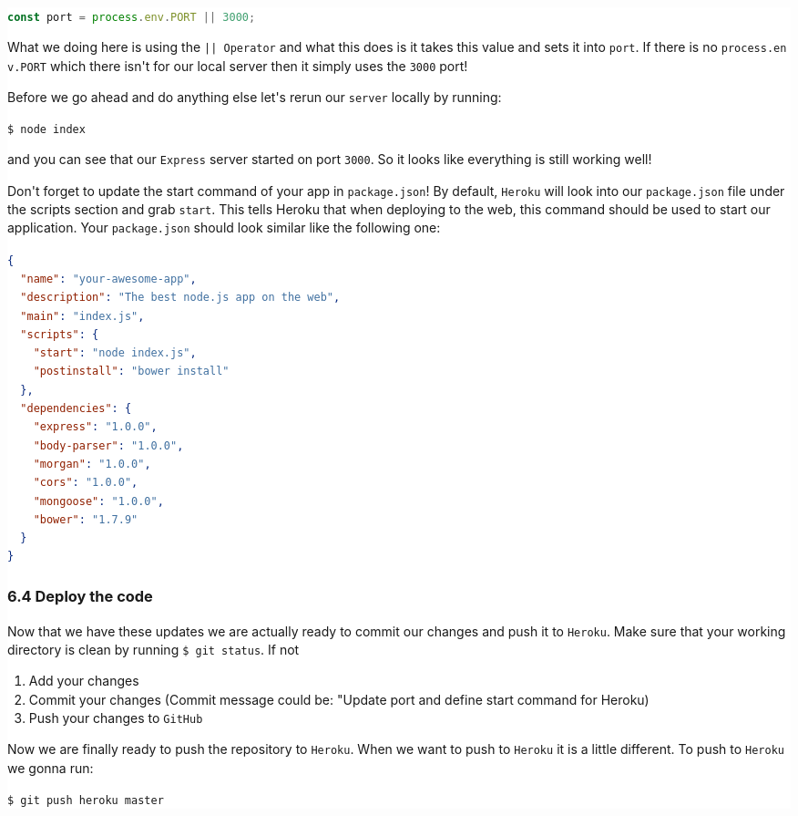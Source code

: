 ```javascript
const port = process.env.PORT || 3000;
```

What we doing here is using the `|| Operator` and what this does is it takes this value and sets it into `port`.  If there is no `process.env.PORT` which there isn't for our local server then it simply uses the `3000` port!

Before we go ahead and do anything else let's rerun our `server` locally by running:

```
$ node index
```

and you can see that our `Express` server started on port `3000`. So it looks like everything is still working well!

Don't forget to update the start command of your app in `package.json`! By default, `Heroku` will look into our `package.json` file under the scripts section and grab `start`. This tells Heroku that when deploying to the web, this command should be used to start our application. Your `package.json` should look similar like the following one:

```json
{
  "name": "your-awesome-app",
  "description": "The best node.js app on the web",
  "main": "index.js",
  "scripts": {
    "start": "node index.js",
    "postinstall": "bower install"
  },
  "dependencies": {
    "express": "1.0.0",
    "body-parser": "1.0.0",
    "morgan": "1.0.0",
    "cors": "1.0.0",
    "mongoose": "1.0.0",
    "bower": "1.7.9"
  }
}
```

### 6.4 Deploy the code

Now that we have these updates we are actually ready to commit our changes and push it to `Heroku`. Make sure that your working directory is clean by running `$ git status`. If not

1. Add your changes
2. Commit your changes (Commit message could be: "Update port and define start command for Heroku)
3. Push your changes to `GitHub`

Now we are finally ready to push the repository to `Heroku`. When we want to push to `Heroku` it is a little different. To push to `Heroku` we gonna run:

```
$ git push heroku master
```
